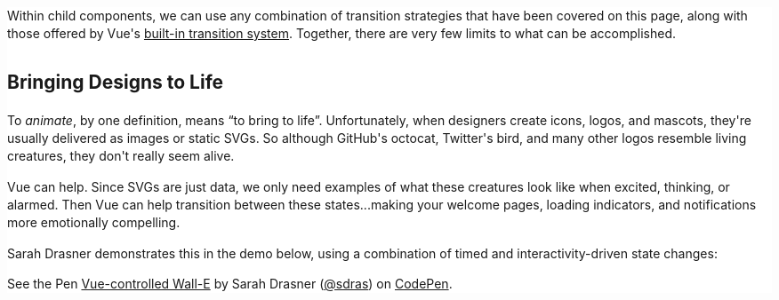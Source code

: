 Within child components, we can use any combination of transition strategies that have been covered on this page, along with those offered by Vue's [built-in transition system](transitions.html). Together, there are very few limits to what can be accomplished.

## Bringing Designs to Life

To _animate_, by one definition, means “to bring to life”. Unfortunately, when designers create icons, logos, and mascots, they're usually delivered as images or static SVGs. So although GitHub's octocat, Twitter's bird, and many other logos resemble living creatures, they don't really seem alive.

Vue can help. Since SVGs are just data, we only need examples of what these creatures look like when excited, thinking, or alarmed. Then Vue can help transition between these states...making your welcome pages, loading indicators, and notifications more emotionally compelling.

Sarah Drasner demonstrates this in the demo below, using a combination of timed and interactivity-driven state changes:

<p data-height="265" data-theme-id="light" data-slug-hash="YZBGNp" data-default-tab="result" data-user="sdras" data-embed-version="2" data-pen-title="Vue-controlled Wall-E" class="codepen">See the Pen <a href="https://codepen.io/sdras/pen/YZBGNp/">Vue-controlled Wall-E</a> by Sarah Drasner (<a href="https://codepen.io/sdras">@sdras</a>) on <a href="https://codepen.io">CodePen</a>.</p>
<script async src="https://production-assets.codepen.io/assets/embed/ei.js"></script>
